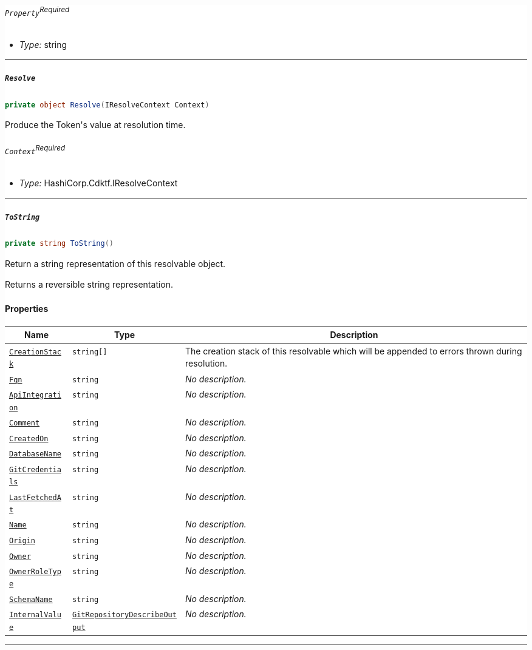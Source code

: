 ###### `Property`<sup>Required</sup> <a name="Property" id="@cdktf/provider-snowflake.gitRepository.GitRepositoryDescribeOutputOutputReference.interpolationForAttribute.parameter.property"></a>

- *Type:* string

---

##### `Resolve` <a name="Resolve" id="@cdktf/provider-snowflake.gitRepository.GitRepositoryDescribeOutputOutputReference.resolve"></a>

```csharp
private object Resolve(IResolveContext Context)
```

Produce the Token's value at resolution time.

###### `Context`<sup>Required</sup> <a name="Context" id="@cdktf/provider-snowflake.gitRepository.GitRepositoryDescribeOutputOutputReference.resolve.parameter._context"></a>

- *Type:* HashiCorp.Cdktf.IResolveContext

---

##### `ToString` <a name="ToString" id="@cdktf/provider-snowflake.gitRepository.GitRepositoryDescribeOutputOutputReference.toString"></a>

```csharp
private string ToString()
```

Return a string representation of this resolvable object.

Returns a reversible string representation.


#### Properties <a name="Properties" id="Properties"></a>

| **Name** | **Type** | **Description** |
| --- | --- | --- |
| <code><a href="#@cdktf/provider-snowflake.gitRepository.GitRepositoryDescribeOutputOutputReference.property.creationStack">CreationStack</a></code> | <code>string[]</code> | The creation stack of this resolvable which will be appended to errors thrown during resolution. |
| <code><a href="#@cdktf/provider-snowflake.gitRepository.GitRepositoryDescribeOutputOutputReference.property.fqn">Fqn</a></code> | <code>string</code> | *No description.* |
| <code><a href="#@cdktf/provider-snowflake.gitRepository.GitRepositoryDescribeOutputOutputReference.property.apiIntegration">ApiIntegration</a></code> | <code>string</code> | *No description.* |
| <code><a href="#@cdktf/provider-snowflake.gitRepository.GitRepositoryDescribeOutputOutputReference.property.comment">Comment</a></code> | <code>string</code> | *No description.* |
| <code><a href="#@cdktf/provider-snowflake.gitRepository.GitRepositoryDescribeOutputOutputReference.property.createdOn">CreatedOn</a></code> | <code>string</code> | *No description.* |
| <code><a href="#@cdktf/provider-snowflake.gitRepository.GitRepositoryDescribeOutputOutputReference.property.databaseName">DatabaseName</a></code> | <code>string</code> | *No description.* |
| <code><a href="#@cdktf/provider-snowflake.gitRepository.GitRepositoryDescribeOutputOutputReference.property.gitCredentials">GitCredentials</a></code> | <code>string</code> | *No description.* |
| <code><a href="#@cdktf/provider-snowflake.gitRepository.GitRepositoryDescribeOutputOutputReference.property.lastFetchedAt">LastFetchedAt</a></code> | <code>string</code> | *No description.* |
| <code><a href="#@cdktf/provider-snowflake.gitRepository.GitRepositoryDescribeOutputOutputReference.property.name">Name</a></code> | <code>string</code> | *No description.* |
| <code><a href="#@cdktf/provider-snowflake.gitRepository.GitRepositoryDescribeOutputOutputReference.property.origin">Origin</a></code> | <code>string</code> | *No description.* |
| <code><a href="#@cdktf/provider-snowflake.gitRepository.GitRepositoryDescribeOutputOutputReference.property.owner">Owner</a></code> | <code>string</code> | *No description.* |
| <code><a href="#@cdktf/provider-snowflake.gitRepository.GitRepositoryDescribeOutputOutputReference.property.ownerRoleType">OwnerRoleType</a></code> | <code>string</code> | *No description.* |
| <code><a href="#@cdktf/provider-snowflake.gitRepository.GitRepositoryDescribeOutputOutputReference.property.schemaName">SchemaName</a></code> | <code>string</code> | *No description.* |
| <code><a href="#@cdktf/provider-snowflake.gitRepository.GitRepositoryDescribeOutputOutputReference.property.internalValue">InternalValue</a></code> | <code><a href="#@cdktf/provider-snowflake.gitRepository.GitRepositoryDescribeOutput">GitRepositoryDescribeOutput</a></code> | *No description.* |

---